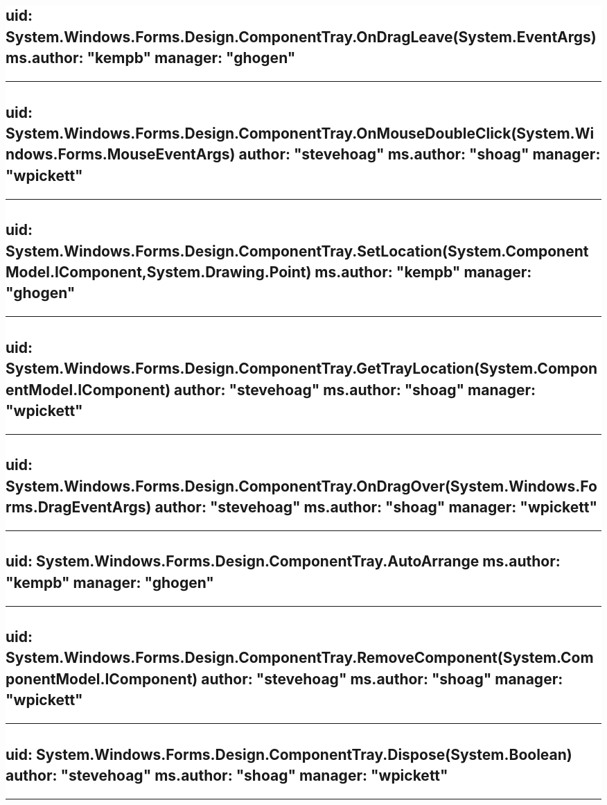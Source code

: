 uid: System.Windows.Forms.Design.ComponentTray.OnDragLeave(System.EventArgs)
ms.author: "kempb"
manager: "ghogen"
---

---
uid: System.Windows.Forms.Design.ComponentTray.OnMouseDoubleClick(System.Windows.Forms.MouseEventArgs)
author: "stevehoag"
ms.author: "shoag"
manager: "wpickett"
---

---
uid: System.Windows.Forms.Design.ComponentTray.SetLocation(System.ComponentModel.IComponent,System.Drawing.Point)
ms.author: "kempb"
manager: "ghogen"
---

---
uid: System.Windows.Forms.Design.ComponentTray.GetTrayLocation(System.ComponentModel.IComponent)
author: "stevehoag"
ms.author: "shoag"
manager: "wpickett"
---

---
uid: System.Windows.Forms.Design.ComponentTray.OnDragOver(System.Windows.Forms.DragEventArgs)
author: "stevehoag"
ms.author: "shoag"
manager: "wpickett"
---

---
uid: System.Windows.Forms.Design.ComponentTray.AutoArrange
ms.author: "kempb"
manager: "ghogen"
---

---
uid: System.Windows.Forms.Design.ComponentTray.RemoveComponent(System.ComponentModel.IComponent)
author: "stevehoag"
ms.author: "shoag"
manager: "wpickett"
---

---
uid: System.Windows.Forms.Design.ComponentTray.Dispose(System.Boolean)
author: "stevehoag"
ms.author: "shoag"
manager: "wpickett"
---

---